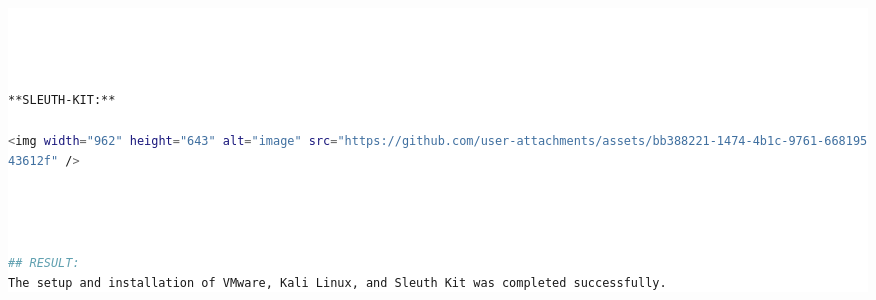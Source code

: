    ```sh




**SLEUTH-KIT:**

<img width="962" height="643" alt="image" src="https://github.com/user-attachments/assets/bb388221-1474-4b1c-9761-66819543612f" />




## RESULT:
The setup and installation of VMware, Kali Linux, and Sleuth Kit was completed successfully.

